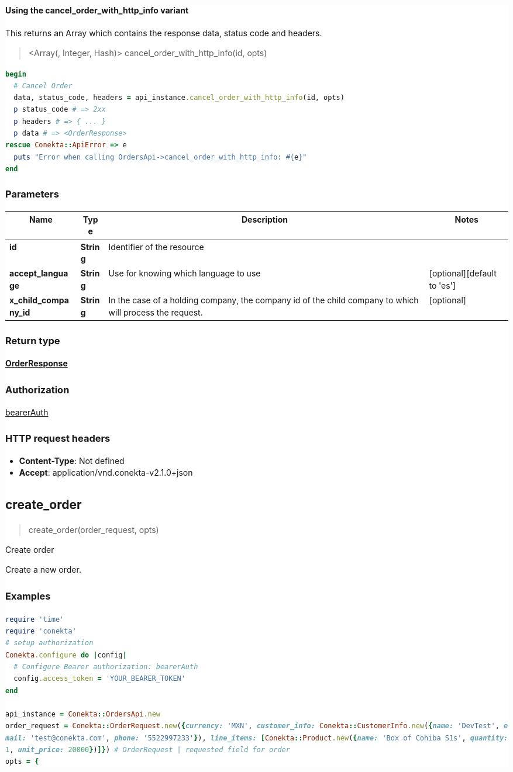 #### Using the cancel_order_with_http_info variant

This returns an Array which contains the response data, status code and headers.

> <Array(<OrderResponse>, Integer, Hash)> cancel_order_with_http_info(id, opts)

```ruby
begin
  # Cancel Order
  data, status_code, headers = api_instance.cancel_order_with_http_info(id, opts)
  p status_code # => 2xx
  p headers # => { ... }
  p data # => <OrderResponse>
rescue Conekta::ApiError => e
  puts "Error when calling OrdersApi->cancel_order_with_http_info: #{e}"
end
```

### Parameters

| Name | Type | Description | Notes |
| ---- | ---- | ----------- | ----- |
| **id** | **String** | Identifier of the resource |  |
| **accept_language** | **String** | Use for knowing which language to use | [optional][default to &#39;es&#39;] |
| **x_child_company_id** | **String** | In the case of a holding company, the company id of the child company to which will process the request. | [optional] |

### Return type

[**OrderResponse**](OrderResponse.md)

### Authorization

[bearerAuth](../README.md#bearerAuth)

### HTTP request headers

- **Content-Type**: Not defined
- **Accept**: application/vnd.conekta-v2.1.0+json


## create_order

> <OrderResponse> create_order(order_request, opts)

Create order

Create a new order.

### Examples

```ruby
require 'time'
require 'conekta'
# setup authorization
Conekta.configure do |config|
  # Configure Bearer authorization: bearerAuth
  config.access_token = 'YOUR_BEARER_TOKEN'
end

api_instance = Conekta::OrdersApi.new
order_request = Conekta::OrderRequest.new({currency: 'MXN', customer_info: Conekta::CustomerInfo.new({name: 'DevTest', email: 'test@conekta.com', phone: '5522997233'}), line_items: [Conekta::Product.new({name: 'Box of Cohiba S1s', quantity: 1, unit_price: 20000})]}) # OrderRequest | requested field for order
opts = {
```